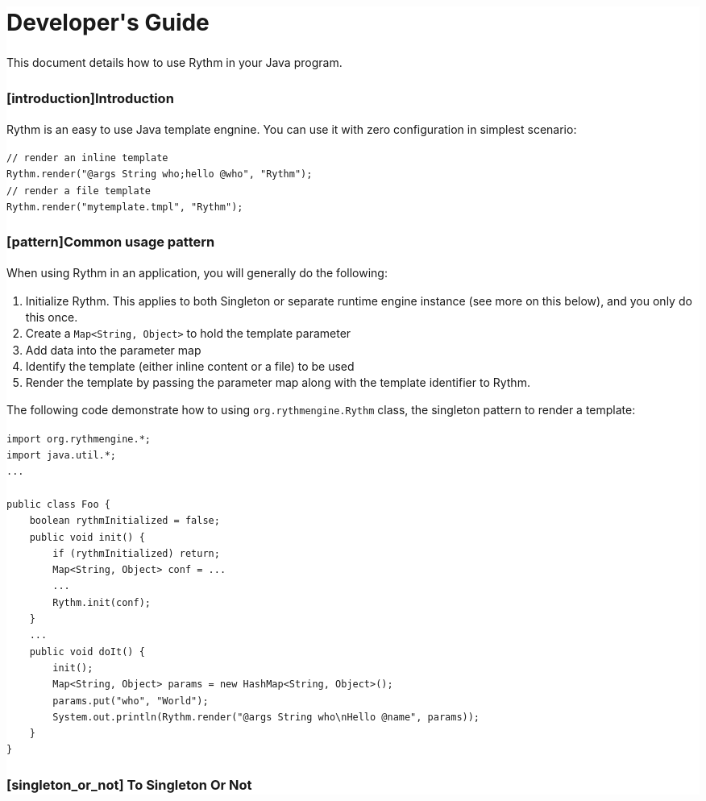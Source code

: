 <h1 data-book="developer_guide">Developer's Guide</h1>

This document details how to use Rythm in your Java program.

### [introduction]Introduction

Rythm is an easy to use Java template engnine. You can use it with zero configuration in simplest scenario:

```lang-java
// render an inline template
Rythm.render("@args String who;hello @who", "Rythm");
// render a file template
Rythm.render("mytemplate.tmpl", "Rythm");
```

### [pattern]Common usage pattern

When using Rythm in an application, you will generally do the following:

1. Initialize Rythm. This applies to both Singleton or separate runtime engine instance (see more on this below), and you only do this once.
2. Create a `Map<String, Object>` to hold the template parameter
3. Add data into the parameter map
4. Identify the template (either inline content or a file) to be used
5. Render the template by passing the parameter map along with the template identifier to Rythm.

The following code demonstrate how to using `org.rythmengine.Rythm` class, the singleton pattern to render a template:

```lang-java
import org.rythmengine.*;
import java.util.*;
...

public class Foo {
    boolean rythmInitialized = false;
    public void init() {
        if (rythmInitialized) return;
        Map<String, Object> conf = ...
        ...
        Rythm.init(conf);
    }
    ...
    public void doIt() {
        init();
        Map<String, Object> params = new HashMap<String, Object>();
        params.put("who", "World");
        System.out.println(Rythm.render("@args String who\nHello @name", params));
    }
}
``` 

### [singleton_or_not] To Singleton Or Not
